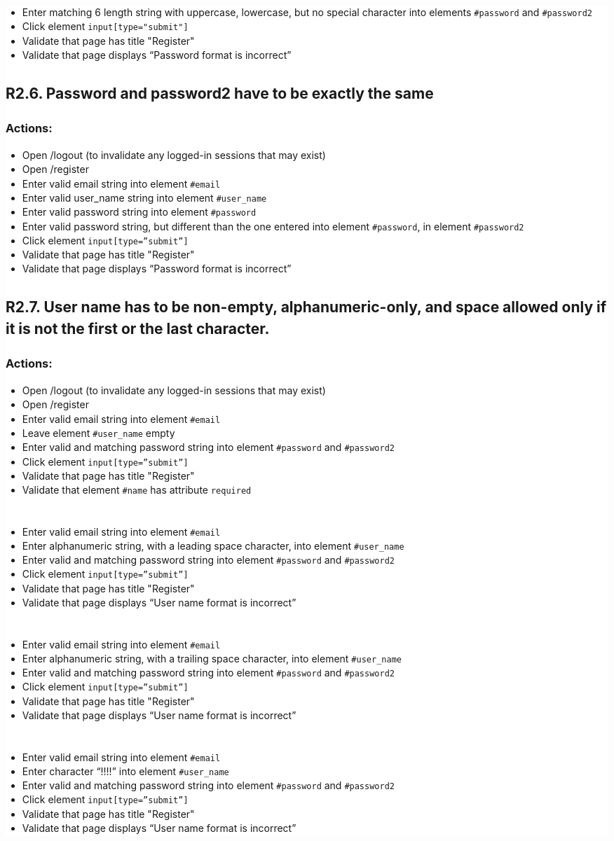* Enter matching 6 length string with uppercase, lowercase, but no special character into elements `#password` and `#password2`
* Click element `input[type="submit"]`
* Validate that page has title "Register"
* Validate that page displays “Password format is incorrect”

R2.6.  Password and password2 have to be exactly the same
---------------------------------------------------------

### Actions:

* Open /logout (to invalidate any logged-in sessions that may exist)
* Open /register
* Enter valid email string into element `#email`
* Enter valid user_name string into element `#user_name`
* Enter valid password string into element `#password`
* Enter valid password string, but different than the one entered into element `#password`, in element `#password2`
* Click element `input[type=”submit”]`
* Validate that page has title "Register"
* Validate that page displays “Password format is incorrect”

R2.7.  User name has to be non-empty, alphanumeric-only, and space allowed only if it is not the first or the last character.
-----------------------------------------------------------------------------------------------------------------------------

### Actions:

* Open /logout (to invalidate any logged-in sessions that may exist)
* Open /register
* Enter valid email string into element `#email`
* Leave element `#user_name` empty
* Enter valid and matching password string into element `#password` and `#password2`
* Click element `input[type=”submit”]`
* Validate that page has title "Register"
* Validate that element `#name` has attribute `required`
#
* Enter valid email string into element `#email`
* Enter alphanumeric string, with a leading space character, into element `#user_name`
* Enter valid and matching password string into element `#password` and `#password2`
* Click element `input[type=”submit”]`
* Validate that page has title "Register"
* Validate that page displays “User name format is incorrect”
#
* Enter valid email string into element `#email`
* Enter alphanumeric string, with a trailing space character, into element `#user_name`
* Enter valid and matching password string into element `#password` and `#password2`
* Click element `input[type=”submit”]`
* Validate that page has title "Register"
* Validate that page displays “User name format is incorrect”
#
* Enter valid email string into element `#email`
* Enter character “!!!!” into element `#user_name`
* Enter valid and matching password string into element `#password` and `#password2`
* Click element `input[type=”submit”]`
* Validate that page has title "Register"
* Validate that page displays “User name format is incorrect”
